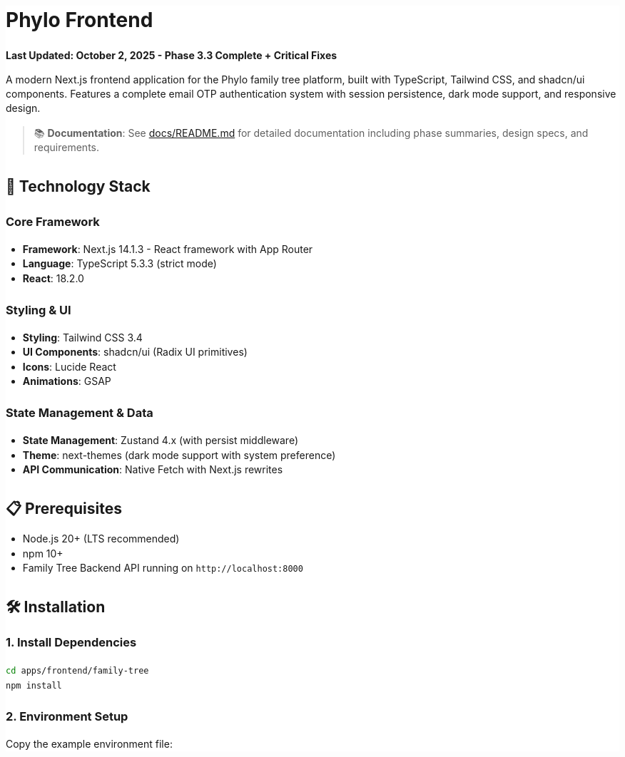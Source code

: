 # Phylo Frontend

**Last Updated: October 2, 2025 - Phase 3.3 Complete + Critical Fixes**

A modern Next.js frontend application for the Phylo family tree platform, built with TypeScript, Tailwind CSS, and shadcn/ui components. Features a complete email OTP authentication system with session persistence, dark mode support, and responsive design.

> 📚 **Documentation**: See [docs/README.md](./docs/README.md) for detailed documentation including phase summaries, design specs, and requirements.

## 🚀 Technology Stack

### Core Framework

- **Framework**: Next.js 14.1.3 - React framework with App Router
- **Language**: TypeScript 5.3.3 (strict mode)
- **React**: 18.2.0

### Styling & UI

- **Styling**: Tailwind CSS 3.4
- **UI Components**: shadcn/ui (Radix UI primitives)
- **Icons**: Lucide React
- **Animations**: GSAP

### State Management & Data

- **State Management**: Zustand 4.x (with persist middleware)
- **Theme**: next-themes (dark mode support with system preference)
- **API Communication**: Native Fetch with Next.js rewrites

## 📋 Prerequisites

- Node.js 20+ (LTS recommended)
- npm 10+
- Family Tree Backend API running on `http://localhost:8000`

## 🛠️ Installation

### 1. Install Dependencies

```bash
cd apps/frontend/family-tree
npm install
```

### 2. Environment Setup

Copy the example environment file:
